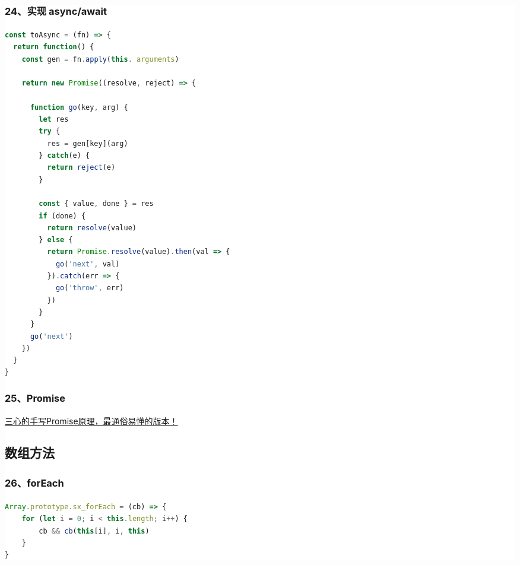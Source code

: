 ### 24、实现 async/await

```js
const toAsync = (fn) => {
  return function() {
    const gen = fn.apply(this. arguments)

    return new Promise((resolve, reject) => {

      function go(key, arg) {
        let res
        try {
          res = gen[key](arg)
        } catch(e) {
          return reject(e)
        }

        const { value, done } = res
        if (done) {
          return resolve(value)
        } else {
          return Promise.resolve(value).then(val => {
            go('next', val)
          }).catch(err => {
            go('throw', err)
          })
        }
      }
      go('next')
    })
  }
}
```

### 25、Promise

[三心的手写Promise原理，最通俗易懂的版本！](https://security.feishu.cn/link/safety?target=http%3A%2F%2Fmp.weixin.qq.com%2Fs%3F__biz%3DMzg2NjY2NTcyNg%3D%3D%26mid%3D2247484956%26idx%3D1%26sn%3Ddaad0f4436573d8dbc06470e9d3daf9c%26chksm%3Dce46138df9319a9bffb3ed4ba98910174a0313f20dca9251e530bc1ee2e60fa85a0d381c3f98%26scene%3D21%23wechat_redirect&scene=ccm&logParams=%7B%22location%22%3A%22ccm_drive%22%7D&lang=zh-CN)

## 数组方法

### 26、forEach

```js
Array.prototype.sx_forEach = (cb) => {
    for (let i = 0; i < this.length; i++) {
        cb && cb(this[i], i, this)
    }
}
```
